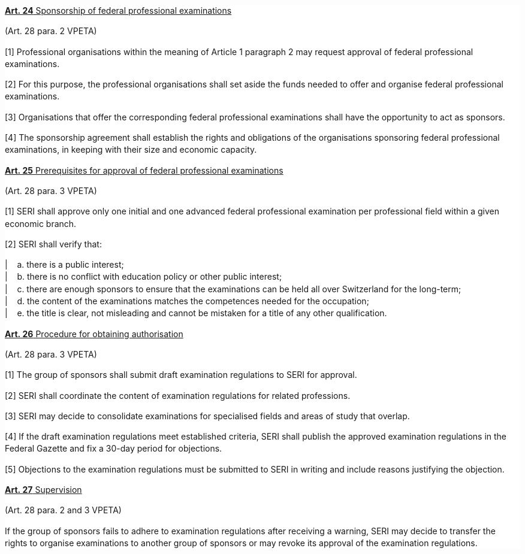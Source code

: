 [**Art. 24** Sponsorship of federal professional examinations](https://www.fedlex.admin.ch/eli/cc/2003/748/en#art_24) 

(Art. 28 para. 2 VPETA)

[1] Professional organisations within the meaning of Article 1 paragraph 2 may request approval of federal professional examinations.

[2] For this purpose, the professional organisations shall set aside the funds needed to offer and organise federal professional examinations.

[3] Organisations that offer the corresponding federal professional examinations shall have the opportunity to act as sponsors.

[4] The sponsorship agreement shall establish the rights and obligations of the organisations sponsoring federal professional examinations, in keeping with their size and economic capacity.

[**Art. 25** Prerequisites for approval of federal professional examinations](https://www.fedlex.admin.ch/eli/cc/2003/748/en#art_25) 

(Art. 28 para. 3 VPETA)

[1] SERI shall approve only one initial and one advanced federal professional examination per professional field within a given economic branch.

[2] SERI shall verify that:


|    a. there is a public interest;  
|    b. there is no conflict with education policy or other public interest;  
|    c. there are enough sponsors to ensure that the examinations can be held all over Switzerland for the long-term;  
|    d. the content of the examinations matches the competences needed for the occupation;  
|    e. the title is clear, not misleading and cannot be mistaken for a title of any other qualification.

[**Art. 26** Procedure for obtaining authorisation](https://www.fedlex.admin.ch/eli/cc/2003/748/en#art_26) 

(Art. 28 para. 3 VPETA)

[1] The group of sponsors shall submit draft examination regulations to SERI for approval.

[2] SERI shall coordinate the content of examination regulations for related professions.

[3] SERI may decide to consolidate examinations for specialised fields and areas of study that overlap.

[4] If the draft examination regulations meet established criteria, SERI shall publish the approved examination regulations in the Federal Gazette and fix a 30-day period for objections.

[5] Objections to the examination regulations must be submitted to SERI in writing and include reasons justifying the objection.

[**Art. 27** Supervision](https://www.fedlex.admin.ch/eli/cc/2003/748/en#art_27) 

(Art. 28 para. 2 and 3 VPETA)

If the group of sponsors fails to adhere to examination regulations after receiving a warning, SERI may decide to transfer the rights to organise examinations to another group of sponsors or may revoke its approval of the examination regulations.
